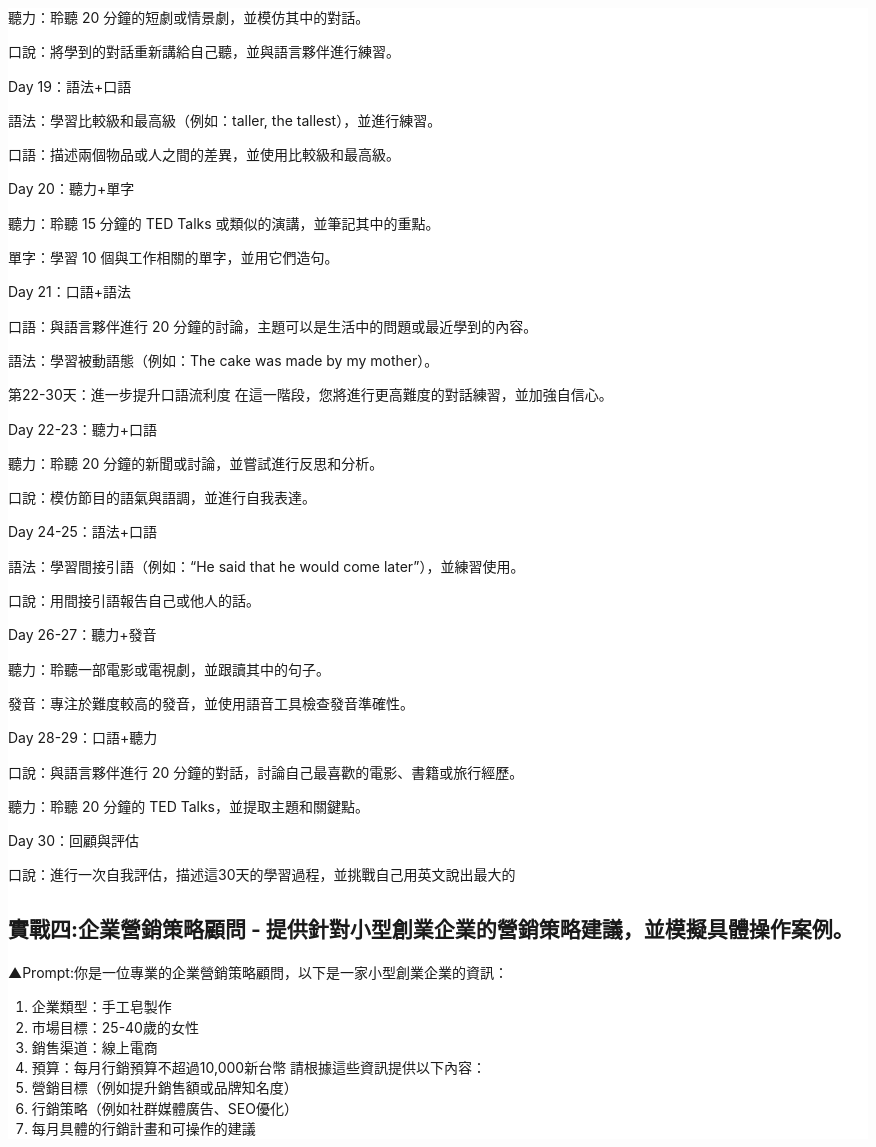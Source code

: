 聽力：聆聽 20 分鐘的短劇或情景劇，並模仿其中的對話。

口說：將學到的對話重新講給自己聽，並與語言夥伴進行練習。

Day 19：語法+口語

語法：學習比較級和最高級（例如：taller, the tallest），並進行練習。

口語：描述兩個物品或人之間的差異，並使用比較級和最高級。

Day 20：聽力+單字

聽力：聆聽 15 分鐘的 TED Talks 或類似的演講，並筆記其中的重點。

單字：學習 10 個與工作相關的單字，並用它們造句。

Day 21：口語+語法

口語：與語言夥伴進行 20 分鐘的討論，主題可以是生活中的問題或最近學到的內容。

語法：學習被動語態（例如：The cake was made by my mother）。

第22-30天：進一步提升口語流利度
在這一階段，您將進行更高難度的對話練習，並加強自信心。

Day 22-23：聽力+口語

聽力：聆聽 20 分鐘的新聞或討論，並嘗試進行反思和分析。

口說：模仿節目的語氣與語調，並進行自我表達。

Day 24-25：語法+口語

語法：學習間接引語（例如：“He said that he would come later”），並練習使用。

口說：用間接引語報告自己或他人的話。

Day 26-27：聽力+發音

聽力：聆聽一部電影或電視劇，並跟讀其中的句子。

發音：專注於難度較高的發音，並使用語音工具檢查發音準確性。

Day 28-29：口語+聽力

口說：與語言夥伴進行 20 分鐘的對話，討論自己最喜歡的電影、書籍或旅行經歷。

聽力：聆聽 20 分鐘的 TED Talks，並提取主題和關鍵點。

Day 30：回顧與評估

口說：進行一次自我評估，描述這30天的學習過程，並挑戰自己用英文說出最大的

## 實戰四:企業營銷策略顧問 - 提供針對小型創業企業的營銷策略建議，並模擬具體操作案例。
▲Prompt:你是一位專業的企業營銷策略顧問，以下是一家小型創業企業的資訊：
1. 企業類型：手工皂製作
2. 市場目標：25-40歲的女性
3. 銷售渠道：線上電商
4. 預算：每月行銷預算不超過10,000新台幣
請根據這些資訊提供以下內容：
1. 營銷目標（例如提升銷售額或品牌知名度）
2. 行銷策略（例如社群媒體廣告、SEO優化）
3. 每月具體的行銷計畫和可操作的建議
